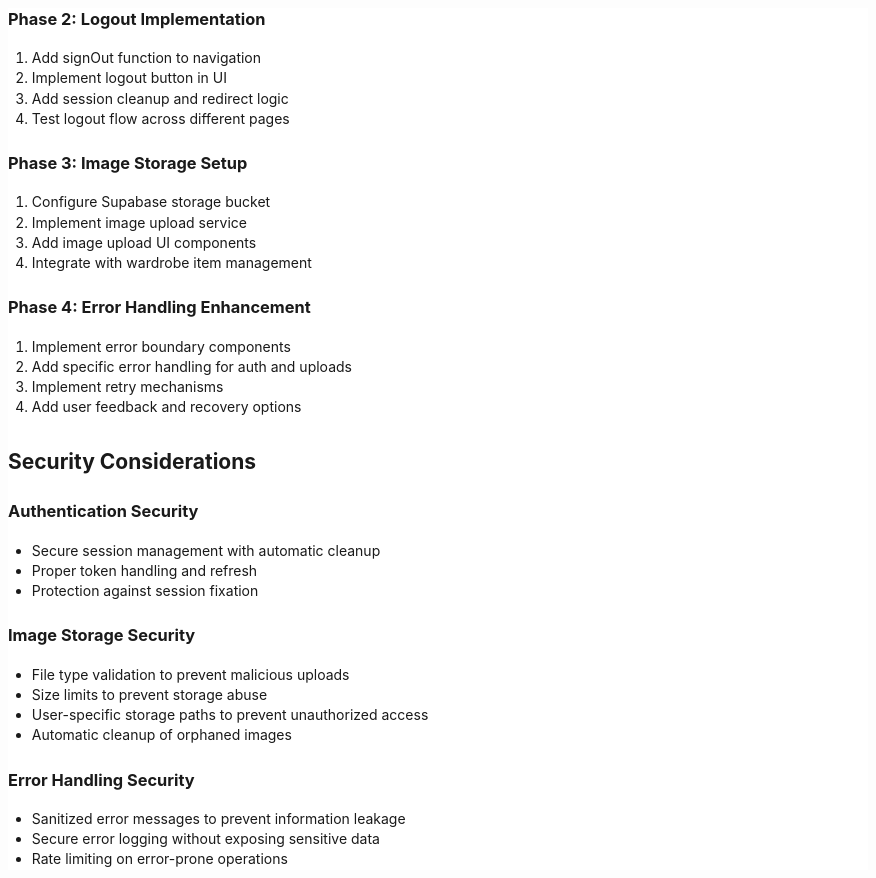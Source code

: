 ### Phase 2: Logout Implementation
1. Add signOut function to navigation
2. Implement logout button in UI
3. Add session cleanup and redirect logic
4. Test logout flow across different pages

### Phase 3: Image Storage Setup
1. Configure Supabase storage bucket
2. Implement image upload service
3. Add image upload UI components
4. Integrate with wardrobe item management

### Phase 4: Error Handling Enhancement
1. Implement error boundary components
2. Add specific error handling for auth and uploads
3. Implement retry mechanisms
4. Add user feedback and recovery options

## Security Considerations

### Authentication Security
- Secure session management with automatic cleanup
- Proper token handling and refresh
- Protection against session fixation

### Image Storage Security
- File type validation to prevent malicious uploads
- Size limits to prevent storage abuse
- User-specific storage paths to prevent unauthorized access
- Automatic cleanup of orphaned images

### Error Handling Security
- Sanitized error messages to prevent information leakage
- Secure error logging without exposing sensitive data
- Rate limiting on error-prone operations
